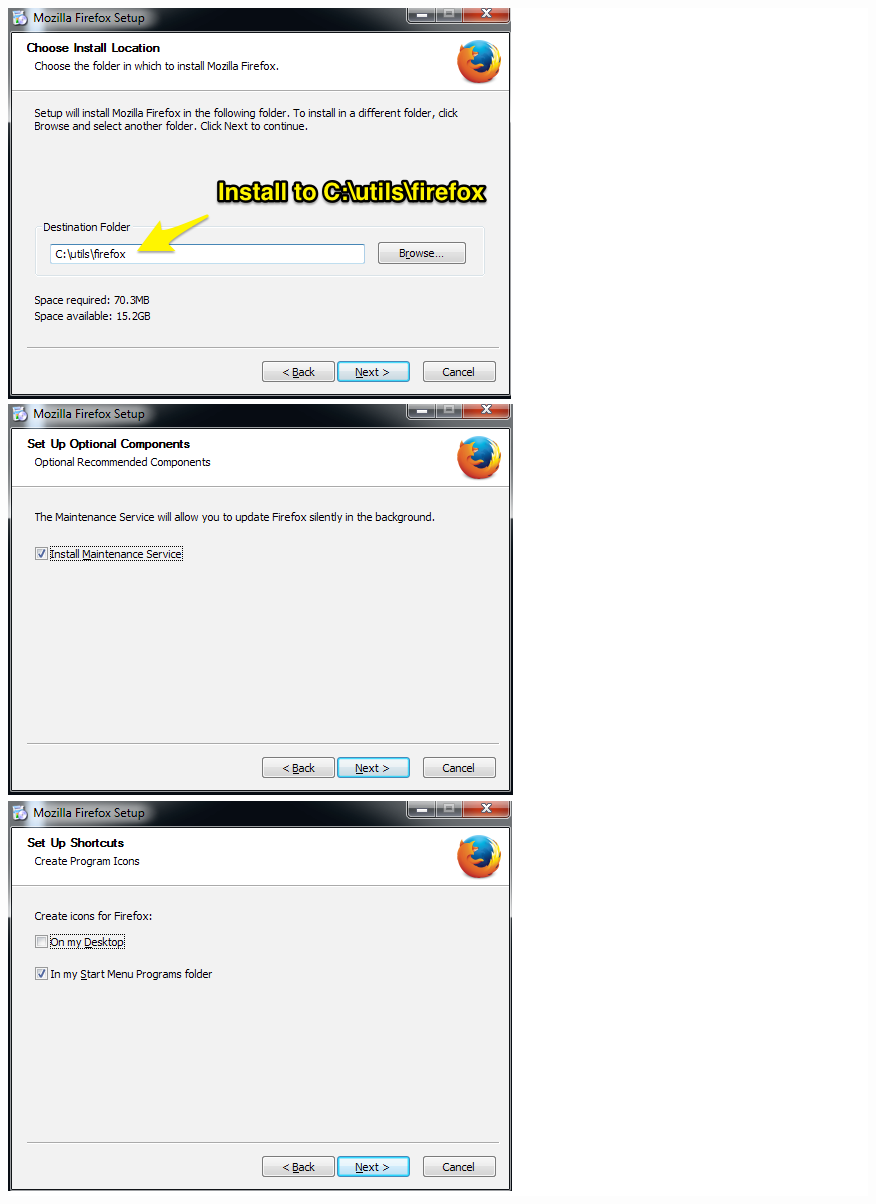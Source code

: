 ![firefox_setup_2](https://raw.githubusercontent.com/201411edmonton/setup/master/images/firefox_setup_2.png)
![firefox_setup_3](https://raw.githubusercontent.com/201411edmonton/setup/master/images/firefox_setup_3.png)
![firefox_setup_4](https://raw.githubusercontent.com/201411edmonton/setup/master/images/firefox_setup_4.png)